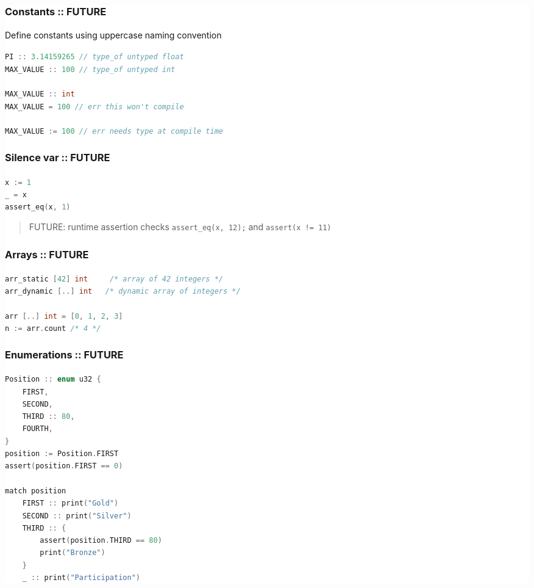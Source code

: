 ### Constants :: FUTURE

Define constants using uppercase naming convention

```C
PI :: 3.14159265 // type_of untyped float
MAX_VALUE :: 100 // type_of untyped int

MAX_VALUE :: int
MAX_VALUE = 100 // err this won't compile

MAX_VALUE := 100 // err needs type at compile time
```

### Silence var :: FUTURE

```C
x := 1
_ = x
assert_eq(x, 1)
```

> FUTURE: runtime assertion checks `assert_eq(x, 12);` and `assert(x != 11)`

### Arrays :: FUTURE

```C
arr_static [42] int     /* array of 42 integers */
arr_dynamic [..] int   /* dynamic array of integers */

arr [..] int = [0, 1, 2, 3]
n := arr.count /* 4 */
```

### Enumerations :: FUTURE

```C
Position :: enum u32 {
    FIRST,
    SECOND,
    THIRD :: 80,
    FOURTH,
}
position := Position.FIRST
assert(position.FIRST == 0)

match position
    FIRST :: print("Gold")
    SECOND :: print("Silver")
    THIRD :: {
        assert(position.THIRD == 80)
        print("Bronze")
    }
    _ :: print("Participation")
```
